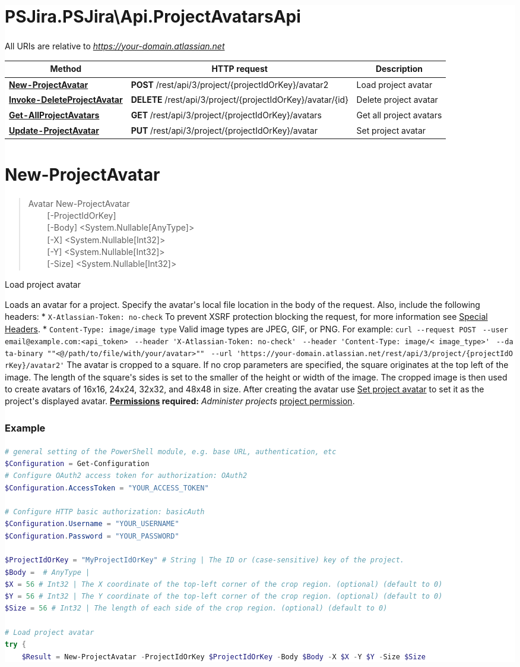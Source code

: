 # PSJira.PSJira\Api.ProjectAvatarsApi

All URIs are relative to *https://your-domain.atlassian.net*

Method | HTTP request | Description
------------- | ------------- | -------------
[**New-ProjectAvatar**](ProjectAvatarsApi.md#New-ProjectAvatar) | **POST** /rest/api/3/project/{projectIdOrKey}/avatar2 | Load project avatar
[**Invoke-DeleteProjectAvatar**](ProjectAvatarsApi.md#Invoke-DeleteProjectAvatar) | **DELETE** /rest/api/3/project/{projectIdOrKey}/avatar/{id} | Delete project avatar
[**Get-AllProjectAvatars**](ProjectAvatarsApi.md#Get-AllProjectAvatars) | **GET** /rest/api/3/project/{projectIdOrKey}/avatars | Get all project avatars
[**Update-ProjectAvatar**](ProjectAvatarsApi.md#Update-ProjectAvatar) | **PUT** /rest/api/3/project/{projectIdOrKey}/avatar | Set project avatar


<a id="New-ProjectAvatar"></a>
# **New-ProjectAvatar**
> Avatar New-ProjectAvatar<br>
> &nbsp;&nbsp;&nbsp;&nbsp;&nbsp;&nbsp;&nbsp;&nbsp;[-ProjectIdOrKey] <String><br>
> &nbsp;&nbsp;&nbsp;&nbsp;&nbsp;&nbsp;&nbsp;&nbsp;[-Body] <System.Nullable[AnyType]><br>
> &nbsp;&nbsp;&nbsp;&nbsp;&nbsp;&nbsp;&nbsp;&nbsp;[-X] <System.Nullable[Int32]><br>
> &nbsp;&nbsp;&nbsp;&nbsp;&nbsp;&nbsp;&nbsp;&nbsp;[-Y] <System.Nullable[Int32]><br>
> &nbsp;&nbsp;&nbsp;&nbsp;&nbsp;&nbsp;&nbsp;&nbsp;[-Size] <System.Nullable[Int32]><br>

Load project avatar

Loads an avatar for a project.  Specify the avatar's local file location in the body of the request. Also, include the following headers:   *  `X-Atlassian-Token: no-check` To prevent XSRF protection blocking the request, for more information see [Special Headers](#special-request-headers).  *  `Content-Type: image/image type` Valid image types are JPEG, GIF, or PNG.  For example:   `curl --request POST `  `--user email@example.com:<api_token> `  `--header 'X-Atlassian-Token: no-check' `  `--header 'Content-Type: image/< image_type>' `  `--data-binary ""<@/path/to/file/with/your/avatar>"" `  `--url 'https://your-domain.atlassian.net/rest/api/3/project/{projectIdOrKey}/avatar2'`  The avatar is cropped to a square. If no crop parameters are specified, the square originates at the top left of the image. The length of the square's sides is set to the smaller of the height or width of the image.  The cropped image is then used to create avatars of 16x16, 24x24, 32x32, and 48x48 in size.  After creating the avatar use [Set project avatar](#api-rest-api-3-project-projectIdOrKey-avatar-put) to set it as the project's displayed avatar.  **[Permissions](#permissions) required:** *Administer projects* [project permission](https://confluence.atlassian.com/x/yodKLg).

### Example
```powershell
# general setting of the PowerShell module, e.g. base URL, authentication, etc
$Configuration = Get-Configuration
# Configure OAuth2 access token for authorization: OAuth2
$Configuration.AccessToken = "YOUR_ACCESS_TOKEN"

# Configure HTTP basic authorization: basicAuth
$Configuration.Username = "YOUR_USERNAME"
$Configuration.Password = "YOUR_PASSWORD"

$ProjectIdOrKey = "MyProjectIdOrKey" # String | The ID or (case-sensitive) key of the project.
$Body =  # AnyType | 
$X = 56 # Int32 | The X coordinate of the top-left corner of the crop region. (optional) (default to 0)
$Y = 56 # Int32 | The Y coordinate of the top-left corner of the crop region. (optional) (default to 0)
$Size = 56 # Int32 | The length of each side of the crop region. (optional) (default to 0)

# Load project avatar
try {
    $Result = New-ProjectAvatar -ProjectIdOrKey $ProjectIdOrKey -Body $Body -X $X -Y $Y -Size $Size
```